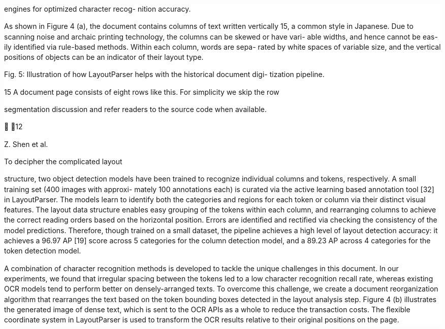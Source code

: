engines for optimized character recog-
nition accuracy.

As shown in Figure 4 (a), the
document contains columns of text
written vertically 15, a common style
in Japanese. Due to scanning noise
and archaic printing technology, the
columns can be skewed or have vari-
able widths, and hence cannot be eas-
ily identiﬁed via rule-based methods.
Within each column, words are sepa-
rated by white spaces of variable size,
and the vertical positions of objects
can be an indicator of their layout
type.

Fig. 5: Illustration of how LayoutParser
helps with the historical document digi-
tization pipeline.

15 A document page consists of eight rows like this. For simplicity we skip the row

segmentation discussion and refer readers to the source code when available.


12

Z. Shen et al.

To decipher the complicated layout

structure, two object detection models have been trained to recognize individual
columns and tokens, respectively. A small training set (400 images with approxi-
mately 100 annotations each) is curated via the active learning based annotation
tool [32] in LayoutParser. The models learn to identify both the categories and
regions for each token or column via their distinct visual features. The layout
data structure enables easy grouping of the tokens within each column, and
rearranging columns to achieve the correct reading orders based on the horizontal
position. Errors are identiﬁed and rectiﬁed via checking the consistency of the
model predictions. Therefore, though trained on a small dataset, the pipeline
achieves a high level of layout detection accuracy: it achieves a 96.97 AP [19]
score across 5 categories for the column detection model, and a 89.23 AP across
4 categories for the token detection model.

A combination of character recognition methods is developed to tackle the
unique challenges in this document. In our experiments, we found that irregular
spacing between the tokens led to a low character recognition recall rate, whereas
existing OCR models tend to perform better on densely-arranged texts. To
overcome this challenge, we create a document reorganization algorithm that
rearranges the text based on the token bounding boxes detected in the layout
analysis step. Figure 4 (b) illustrates the generated image of dense text, which is
sent to the OCR APIs as a whole to reduce the transaction costs. The ﬂexible
coordinate system in LayoutParser is used to transform the OCR results relative
to their original positions on the page.
